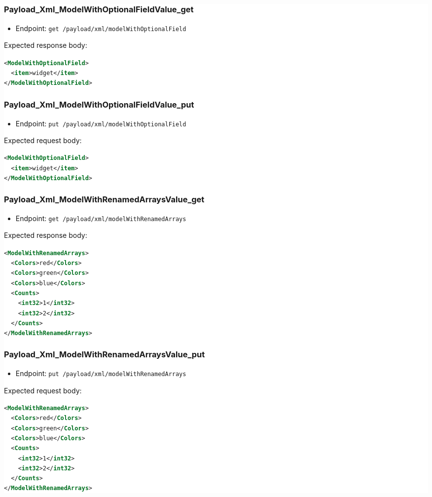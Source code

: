 ### Payload_Xml_ModelWithOptionalFieldValue_get

- Endpoint: `get /payload/xml/modelWithOptionalField`

Expected response body:

```xml
<ModelWithOptionalField>
  <item>widget</item>
</ModelWithOptionalField>
```

### Payload_Xml_ModelWithOptionalFieldValue_put

- Endpoint: `put /payload/xml/modelWithOptionalField`

Expected request body:

```xml
<ModelWithOptionalField>
  <item>widget</item>
</ModelWithOptionalField>
```

### Payload_Xml_ModelWithRenamedArraysValue_get

- Endpoint: `get /payload/xml/modelWithRenamedArrays`

Expected response body:

```xml
<ModelWithRenamedArrays>
  <Colors>red</Colors>
  <Colors>green</Colors>
  <Colors>blue</Colors>
  <Counts>
    <int32>1</int32>
    <int32>2</int32>
  </Counts>
</ModelWithRenamedArrays>
```

### Payload_Xml_ModelWithRenamedArraysValue_put

- Endpoint: `put /payload/xml/modelWithRenamedArrays`

Expected request body:

```xml
<ModelWithRenamedArrays>
  <Colors>red</Colors>
  <Colors>green</Colors>
  <Colors>blue</Colors>
  <Counts>
    <int32>1</int32>
    <int32>2</int32>
  </Counts>
</ModelWithRenamedArrays>
```
